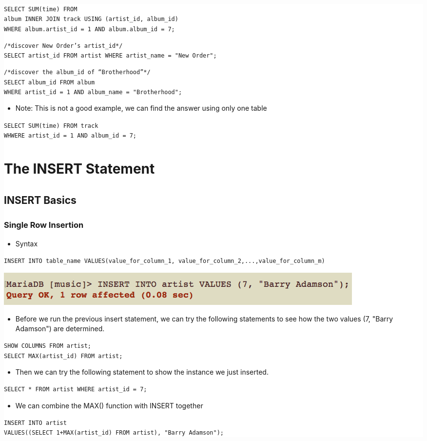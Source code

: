   ~~~~
  SELECT SUM(time) FROM 
  album INNER JOIN track USING (artist_id, album_id)
  WHERE album.artist_id = 1 AND album.album_id = 7;
  ~~~~
  
  ~~~~
  /*discover New Order’s artist_id*/
  SELECT artist_id FROM artist WHERE artist_name = "New Order";
  ~~~~
  
  ~~~~
  /*discover the album_id of “Brotherhood”*/
  SELECT album_id FROM album
  WHERE artist_id = 1 AND album_name = "Brotherhood";
  ~~~~
  
  - Note: This is not a good example, we can find the answer using only one table
  ~~~~
  SELECT SUM(time) FROM track
  WHWERE artist_id = 1 AND album_id = 7;
  ~~~~
  

# The INSERT Statement
## INSERT Basics

### Single Row Insertion
+ Syntax
~~~~
INSERT INTO table_name VALUES(value_for_column_1, value_for_column_2,...,value_for_column_m)
~~~~

![insert1](../Resources/5-insert1.png)

+ Before we run the previous insert statement, we can try the following statements to see how the two values (7, "Barry Adamson") are determined.

~~~~
SHOW COLUMNS FROM artist;
SELECT MAX(artist_id) FROM artist;
~~~~

+ Then we can try the following statement to show the instance we just inserted.

~~~
SELECT * FROM artist WHERE artist_id = 7;
~~~

+ We can combine the MAX() function with INSERT together

~~~~
INSERT INTO artist
VALUES((SELECT 1+MAX(artist_id) FROM artist), "Barry Adamson");
~~~~
